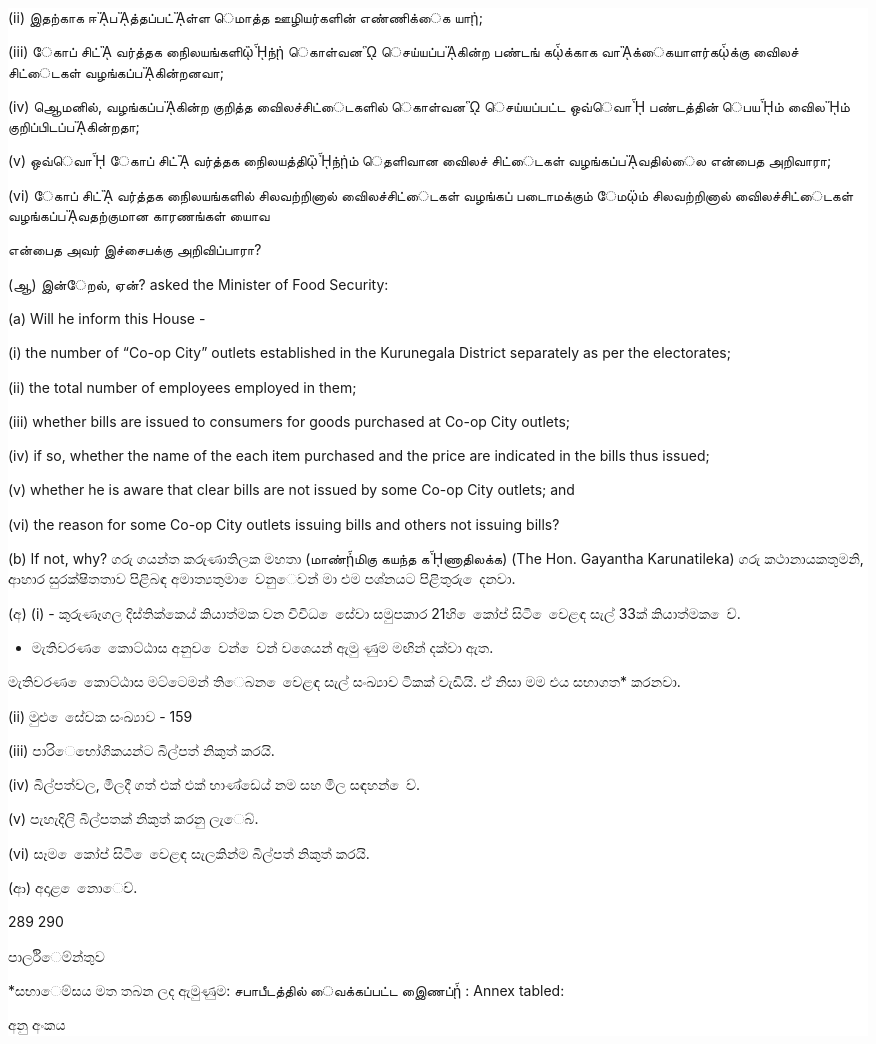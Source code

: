(ii) இதற்காக ஈᾌபᾌத்தப்பட்ᾌள்ள ெமாத்த ஊழியர்களின் எண்ணிக்ைக யாᾐ;

(iii) ேகாப் சிட்ᾊ வர்த்தக நிைலயங்களிᾢᾞந்ᾐ ெகாள்வனᾫ ெசய்யப்பᾌகின்ற பண்டங் கᾦக்காக வாᾊக்ைகயாளர்கᾦக்கு விைலச் சிட்ைடகள் வழங்கப்பᾌகின்றனவா;

(iv) ஆெமனில், வழங்கப்பᾌகின்ற குறித்த விைலச்சிட்ைடகளில் ெகாள்வனᾫ ெசய்யப்பட்ட ஒவ்ெவாᾞ பண்டத்தின் ெபயᾞம் விைலᾜம் குறிப்பிடப்பᾌகின்றதா;

(v) ஒவ்ெவாᾞ ேகாப் சிட்ᾊ வர்த்தக நிைலயத்திᾢᾞந்ᾐம் ெதளிவான விைலச் சிட்ைடகள் வழங்கப்பᾌவதில்ைல என்பைத அறிவாரா;

(vi) ேகாப் சிட்ᾊ வர்த்தக நிைலயங்களில் சிலவற்றினால் விைலச்சிட்ைடகள் வழங்கப் படாைமக்கும் ேமᾤம் சிலவற்றினால் விைலச்சிட்ைடகள் வழங்கப்பᾌவதற்குமான காரணங்கள் யாைவ

என்பைத அவர் இச்சைபக்கு அறிவிப்பாரா?

(ஆ) இன்ேறல், ஏன்? asked the Minister of Food Security:

(a) Will he inform this House -

(i) the number of “Co-op City” outlets established in the Kurunegala District separately as per the electorates;

(ii) the total number of employees employed in them;

(iii) whether bills are issued to consumers for goods purchased at Co-op City outlets;

(iv) if so, whether the name of the each item purchased and the price are indicated in the bills thus issued;

(v) whether he is aware that clear bills are not issued by some Co-op City outlets; and

(vi) the reason for some Co-op City outlets issuing bills and others not issuing bills?

(b) If not, why? ගරු ගයන්ත කරුණාතිලක මහතා (மாண்ᾗமிகு கயந்த கᾞணாதிலக்க) (The Hon. Gayantha Karunatileka) ගරු කථානායකතුමනි, ආහාර සුරක්ෂිතතාව පිළිබඳ අමාත්‍යතුමා ෙවනුෙවන් මා එම පශ්නයට පිළිතුරු ෙදනවා.

(අ) (i) - කුරුණෑගල දිස්තික්කෙය් කියාත්මක වන විවිධ ෙසේවා සමුපකාර 21හි ෙකෝප් සිටි ෙවෙළඳ සැල් 33ක් කියාත්මක ෙව්.

- මැතිවරණ ෙකොට්ඨාස අනුව ෙවන් ෙවන් වශෙයන් ඇමු ණුම මඟින් දක්වා ඇත.

මැතිවරණ ෙකොට්ඨාස මට්ටෙමන් තිෙබන ෙවෙළඳ සැල් සංඛ්‍යාව ටිකක් වැඩියි. ඒ නිසා මම එය සභාගත* කරනවා.

(ii) මුළු ෙසේවක සංඛ්‍යාව - 159

(iii) පාරිෙභෝගිකයන්ට බිල්පත් නිකුත් කරයි.

(iv) බිල්පත්වල, මිලදී ගත් එක් එක් භාණ්ඩෙය් නම සහ මිල සඳහන් ෙව්.

(v) පැහැදිලි බිල්පතක් නිකුත් කරනු ලැෙබ්.

(vi) සෑම ෙකෝප් සිටි ෙවෙළඳ සැලකින්ම බිල්පත් නිකුත් කරයි.

(ආ) අදාළ ෙනොෙව්.

289 290

පාර්ලිෙම්න්තුව

*සභාෙම්සය මත තබන ලද ඇමුණුම: சபாபீடத்தில் ைவக்கப்பட்ட இைணப்ᾗ : Annex tabled:

අනු අංකය
